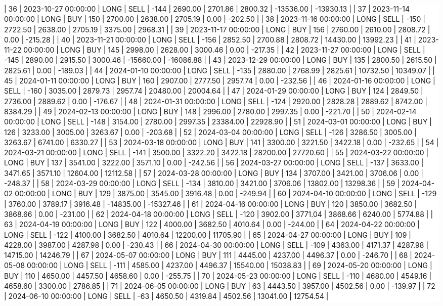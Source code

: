 | 36 | 2023-10-27 00:00:00 | LONG | SELL | -144 | 2690.00 | 2701.86 | 2800.32 | -13536.00 | -13930.13 |
| 37 | 2023-11-14 00:00:00 | LONG | BUY | 150 | 2700.00 | 2638.00 | 2705.19 | 0.00 | -202.50 |
| 38 | 2023-11-16 00:00:00 | LONG | SELL | -150 | 2722.50 | 2638.00 | 2705.19 | 3375.00 | 2968.31 |
| 39 | 2023-11-17 00:00:00 | LONG | BUY | 156 | 2760.00 | 2610.00 | 2808.72 | 0.00 | -215.28 |
| 40 | 2023-11-21 00:00:00 | LONG | SELL | -156 | 2852.50 | 2700.88 | 2808.72 | 14430.00 | 13992.23 |
| 41 | 2023-11-22 00:00:00 | LONG | BUY | 145 | 2998.00 | 2628.00 | 3000.46 | 0.00 | -217.35 |
| 42 | 2023-11-27 00:00:00 | LONG | SELL | -145 | 2890.00 | 2915.50 | 3000.46 | -15660.00 | -16086.88 |
| 43 | 2023-12-29 00:00:00 | LONG | BUY | 135 | 2800.50 | 2615.50 | 2825.61 | 0.00 | -189.03 |
| 44 | 2024-01-10 00:00:00 | LONG | SELL | -135 | 2880.00 | 2768.99 | 2825.61 | 10732.50 | 10349.07 |
| 45 | 2024-01-11 00:00:00 | LONG | BUY | 160 | 2907.00 | 2777.50 | 2957.74 | 0.00 | -232.56 |
| 46 | 2024-01-16 00:00:00 | LONG | SELL | -160 | 3035.00 | 2879.73 | 2957.74 | 20480.00 | 20004.64 |
| 47 | 2024-01-29 00:00:00 | LONG | BUY | 124 | 2849.50 | 2736.00 | 2889.62 | 0.00 | -176.67 |
| 48 | 2024-01-31 00:00:00 | LONG | SELL | -124 | 2920.00 | 2828.28 | 2889.62 | 8742.00 | 8384.29 |
| 49 | 2024-02-13 00:00:00 | LONG | BUY | 148 | 2996.00 | 2780.00 | 2997.35 | 0.00 | -221.70 |
| 50 | 2024-02-14 00:00:00 | LONG | SELL | -148 | 3154.00 | 2780.00 | 2997.35 | 23384.00 | 22928.90 |
| 51 | 2024-03-01 00:00:00 | LONG | BUY | 126 | 3233.00 | 3005.00 | 3263.67 | 0.00 | -203.68 |
| 52 | 2024-03-04 00:00:00 | LONG | SELL | -126 | 3286.50 | 3005.00 | 3263.67 | 6741.00 | 6330.27 |
| 53 | 2024-03-18 00:00:00 | LONG | BUY | 141 | 3300.00 | 3221.50 | 3422.18 | 0.00 | -232.65 |
| 54 | 2024-03-21 00:00:00 | LONG | SELL | -141 | 3500.00 | 3322.20 | 3422.18 | 28200.00 | 27720.60 |
| 55 | 2024-03-22 00:00:00 | LONG | BUY | 137 | 3541.00 | 3222.00 | 3571.10 | 0.00 | -242.56 |
| 56 | 2024-03-27 00:00:00 | LONG | SELL | -137 | 3633.00 | 3471.65 | 3571.10 | 12604.00 | 12112.58 |
| 57 | 2024-03-28 00:00:00 | LONG | BUY | 134 | 3707.00 | 3421.00 | 3706.06 | 0.00 | -248.37 |
| 58 | 2024-03-29 00:00:00 | LONG | SELL | -134 | 3810.00 | 3421.00 | 3706.06 | 13802.00 | 13298.36 |
| 59 | 2024-04-02 00:00:00 | LONG | BUY | 129 | 3875.00 | 3545.00 | 3916.48 | 0.00 | -249.94 |
| 60 | 2024-04-10 00:00:00 | LONG | SELL | -129 | 3760.00 | 3789.17 | 3916.48 | -14835.00 | -15327.46 |
| 61 | 2024-04-16 00:00:00 | LONG | BUY | 120 | 3850.00 | 3682.50 | 3868.66 | 0.00 | -231.00 |
| 62 | 2024-04-18 00:00:00 | LONG | SELL | -120 | 3902.00 | 3771.04 | 3868.66 | 6240.00 | 5774.88 |
| 63 | 2024-04-19 00:00:00 | LONG | BUY | 122 | 4000.00 | 3682.50 | 4010.64 | 0.00 | -244.00 |
| 64 | 2024-04-22 00:00:00 | LONG | SELL | -122 | 4100.00 | 3682.50 | 4010.64 | 12200.00 | 11705.90 |
| 65 | 2024-04-27 00:00:00 | LONG | BUY | 109 | 4228.00 | 3987.00 | 4287.98 | 0.00 | -230.43 |
| 66 | 2024-04-30 00:00:00 | LONG | SELL | -109 | 4363.00 | 4171.37 | 4287.98 | 14715.00 | 14246.79 |
| 67 | 2024-05-07 00:00:00 | LONG | BUY | 111 | 4445.00 | 4237.00 | 4496.37 | 0.00 | -246.70 |
| 68 | 2024-05-08 00:00:00 | LONG | SELL | -111 | 4585.00 | 4237.00 | 4496.37 | 15540.00 | 15038.83 |
| 69 | 2024-05-20 00:00:00 | LONG | BUY | 110 | 4650.00 | 4457.50 | 4658.60 | 0.00 | -255.75 |
| 70 | 2024-05-23 00:00:00 | LONG | SELL | -110 | 4680.00 | 4549.16 | 4658.60 | 3300.00 | 2786.85 |
| 71 | 2024-06-05 00:00:00 | LONG | BUY | 63 | 4443.50 | 3957.00 | 4502.56 | 0.00 | -139.97 |
| 72 | 2024-06-10 00:00:00 | LONG | SELL | -63 | 4650.50 | 4319.84 | 4502.56 | 13041.00 | 12754.54 |